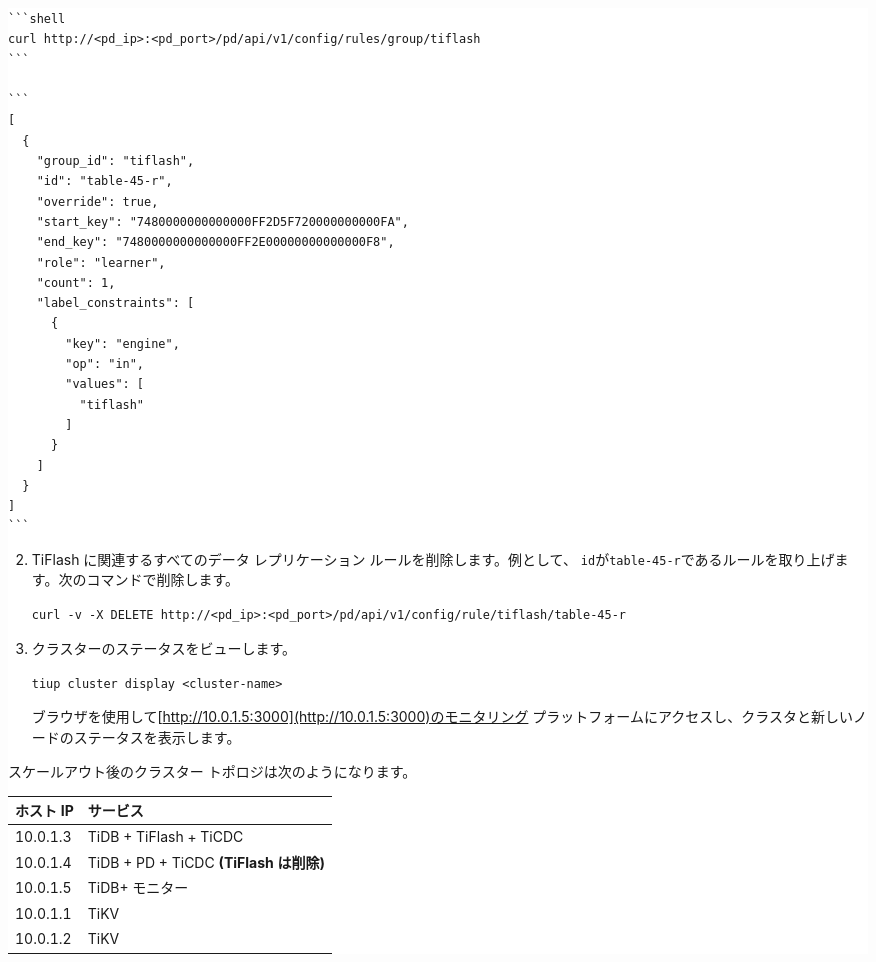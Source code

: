     
    ```shell
    curl http://<pd_ip>:<pd_port>/pd/api/v1/config/rules/group/tiflash
    ```

    ```
    [
      {
        "group_id": "tiflash",
        "id": "table-45-r",
        "override": true,
        "start_key": "7480000000000000FF2D5F720000000000FA",
        "end_key": "7480000000000000FF2E00000000000000F8",
        "role": "learner",
        "count": 1,
        "label_constraints": [
          {
            "key": "engine",
            "op": "in",
            "values": [
              "tiflash"
            ]
          }
        ]
      }
    ]
    ```

2.  TiFlash に関連するすべてのデータ レプリケーション ルールを削除します。例として、 `id`が`table-45-r`であるルールを取り上げます。次のコマンドで削除します。

    
    ```shell
    curl -v -X DELETE http://<pd_ip>:<pd_port>/pd/api/v1/config/rule/tiflash/table-45-r
    ```

3.  クラスターのステータスをビューします。

    
    ```shell
    tiup cluster display <cluster-name>
    ```

    ブラウザを使用して[http://10.0.1.5:3000](http://10.0.1.5:3000)のモニタリング プラットフォームにアクセスし、クラスタと新しいノードのステータスを表示します。

スケールアウト後のクラスター トポロジは次のようになります。

| ホスト IP   | サービス                                |
| :------- | :---------------------------------- |
| 10.0.1.3 | TiDB + TiFlash + TiCDC              |
| 10.0.1.4 | TiDB + PD + TiCDC **(TiFlash は削除)** |
| 10.0.1.5 | TiDB+ モニター                          |
| 10.0.1.1 | TiKV                                |
| 10.0.1.2 | TiKV                                |
